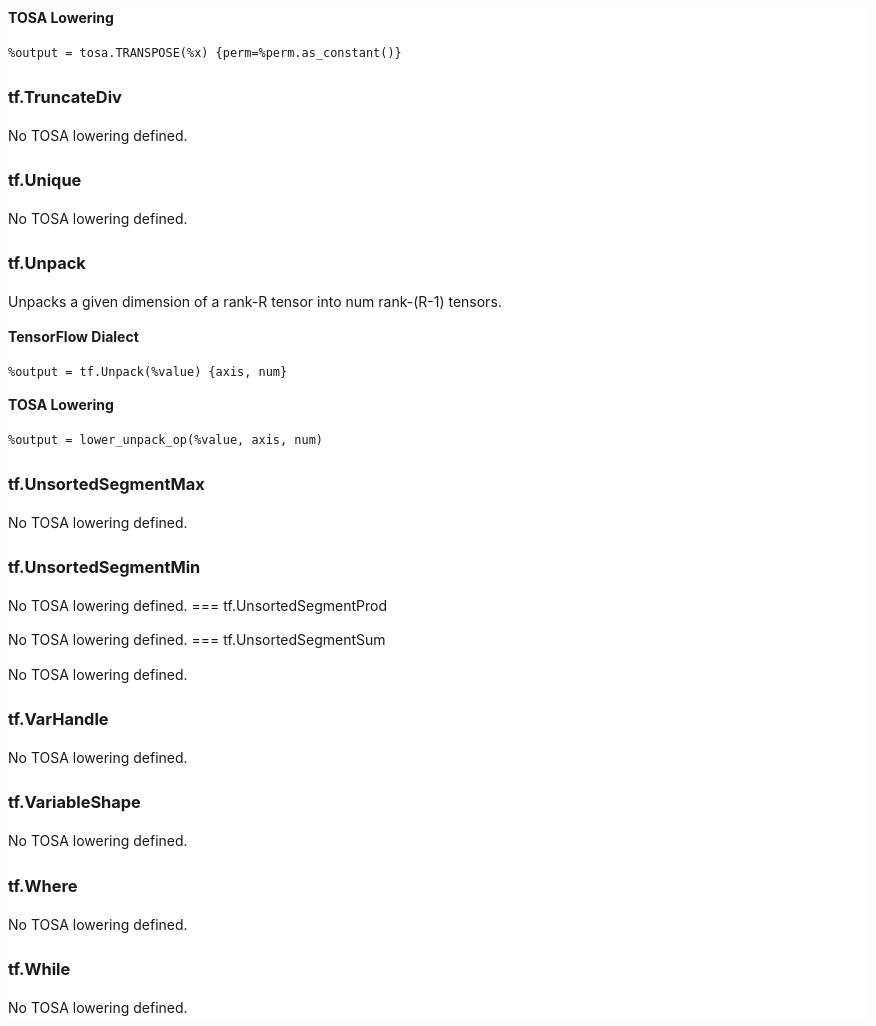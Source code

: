 **TOSA Lowering**

```
%output = tosa.TRANSPOSE(%x) {perm=%perm.as_constant()}
```

### tf.TruncateDiv

No TOSA lowering defined.

### tf.Unique

No TOSA lowering defined.

### tf.Unpack

Unpacks a given dimension of a rank-R tensor into num rank-(R-1) tensors.

**TensorFlow Dialect**

```
%output = tf.Unpack(%value) {axis, num}
```

**TOSA Lowering**

```
%output = lower_unpack_op(%value, axis, num)
```

### tf.UnsortedSegmentMax

No TOSA lowering defined.

### tf.UnsortedSegmentMin

No TOSA lowering defined. === tf.UnsortedSegmentProd

No TOSA lowering defined. === tf.UnsortedSegmentSum

No TOSA lowering defined.

### tf.VarHandle

No TOSA lowering defined.

### tf.VariableShape

No TOSA lowering defined.

### tf.Where

No TOSA lowering defined.

### tf.While

No TOSA lowering defined.
